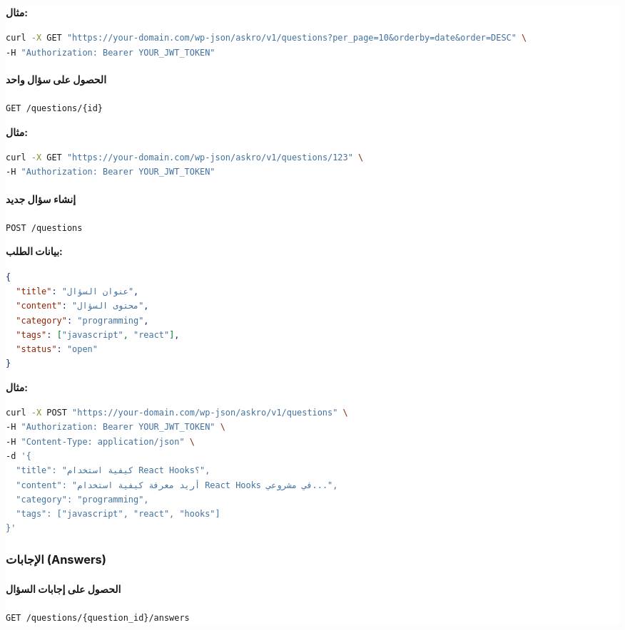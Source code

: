 **مثال:**
```bash
curl -X GET "https://your-domain.com/wp-json/askro/v1/questions?per_page=10&orderby=date&order=DESC" \
-H "Authorization: Bearer YOUR_JWT_TOKEN"
```

#### الحصول على سؤال واحد

```http
GET /questions/{id}
```

**مثال:**
```bash
curl -X GET "https://your-domain.com/wp-json/askro/v1/questions/123" \
-H "Authorization: Bearer YOUR_JWT_TOKEN"
```

#### إنشاء سؤال جديد

```http
POST /questions
```

**بيانات الطلب:**
```json
{
  "title": "عنوان السؤال",
  "content": "محتوى السؤال",
  "category": "programming",
  "tags": ["javascript", "react"],
  "status": "open"
}
```

**مثال:**
```bash
curl -X POST "https://your-domain.com/wp-json/askro/v1/questions" \
-H "Authorization: Bearer YOUR_JWT_TOKEN" \
-H "Content-Type: application/json" \
-d '{
  "title": "كيفية استخدام React Hooks؟",
  "content": "أريد معرفة كيفية استخدام React Hooks في مشروعي...",
  "category": "programming",
  "tags": ["javascript", "react", "hooks"]
}'
```

### الإجابات (Answers)

#### الحصول على إجابات السؤال

```http
GET /questions/{question_id}/answers
```

